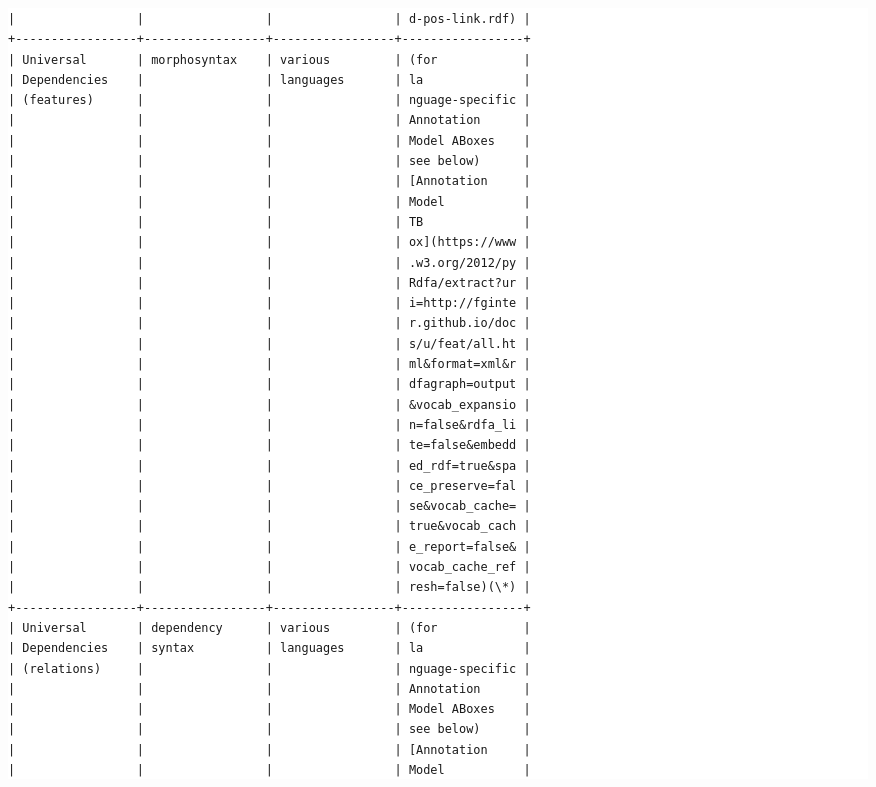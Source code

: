 	|                 |                 |                 | d-pos-link.rdf) |
	+-----------------+-----------------+-----------------+-----------------+
	| Universal       | morphosyntax    | various         | (for            |
	| Dependencies    |                 | languages       | la              |
	| (features)      |                 |                 | nguage-specific |
	|                 |                 |                 | Annotation      |
	|                 |                 |                 | Model ABoxes    |
	|                 |                 |                 | see below)      |
	|                 |                 |                 | [Annotation     |
	|                 |                 |                 | Model           |
	|                 |                 |                 | TB              |
	|                 |                 |                 | ox](https://www |
	|                 |                 |                 | .w3.org/2012/py |
	|                 |                 |                 | Rdfa/extract?ur |
	|                 |                 |                 | i=http://fginte |
	|                 |                 |                 | r.github.io/doc |
	|                 |                 |                 | s/u/feat/all.ht |
	|                 |                 |                 | ml&format=xml&r |
	|                 |                 |                 | dfagraph=output |
	|                 |                 |                 | &vocab_expansio |
	|                 |                 |                 | n=false&rdfa_li |
	|                 |                 |                 | te=false&embedd |
	|                 |                 |                 | ed_rdf=true&spa |
	|                 |                 |                 | ce_preserve=fal |
	|                 |                 |                 | se&vocab_cache= |
	|                 |                 |                 | true&vocab_cach |
	|                 |                 |                 | e_report=false& |
	|                 |                 |                 | vocab_cache_ref |
	|                 |                 |                 | resh=false)(\*) |
	+-----------------+-----------------+-----------------+-----------------+
	| Universal       | dependency      | various         | (for            |
	| Dependencies    | syntax          | languages       | la              |
	| (relations)     |                 |                 | nguage-specific |
	|                 |                 |                 | Annotation      |
	|                 |                 |                 | Model ABoxes    |
	|                 |                 |                 | see below)      |
	|                 |                 |                 | [Annotation     |
	|                 |                 |                 | Model           |